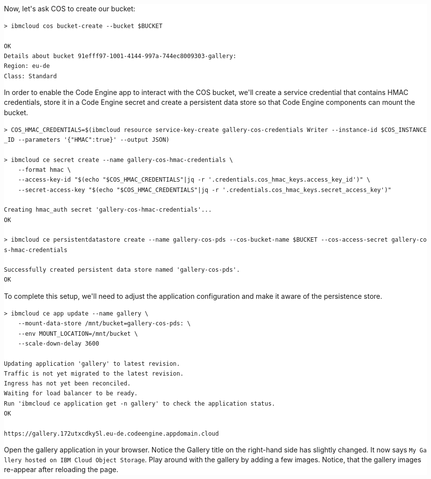 Now, let's ask COS to create our bucket:

```
> ibmcloud cos bucket-create --bucket $BUCKET

OK
Details about bucket 91efff97-1001-4144-997a-744ec8009303-gallery:
Region: eu-de
Class: Standard
```

In order to enable the Code Engine app to interact with the COS bucket, we'll create a service credential that contains HMAC credentials, store it in a Code Engine secret and create a persistent data store so that Code Engine components can mount the bucket.
```
> COS_HMAC_CREDENTIALS=$(ibmcloud resource service-key-create gallery-cos-credentials Writer --instance-id $COS_INSTANCE_ID --parameters '{"HMAC":true}' --output JSON)

> ibmcloud ce secret create --name gallery-cos-hmac-credentials \
    --format hmac \
    --access-key-id "$(echo "$COS_HMAC_CREDENTIALS"|jq -r '.credentials.cos_hmac_keys.access_key_id')" \
    --secret-access-key "$(echo "$COS_HMAC_CREDENTIALS"|jq -r '.credentials.cos_hmac_keys.secret_access_key')"

Creating hmac_auth secret 'gallery-cos-hmac-credentials'...
OK

> ibmcloud ce persistentdatastore create --name gallery-cos-pds --cos-bucket-name $BUCKET --cos-access-secret gallery-cos-hmac-credentials

Successfully created persistent data store named 'gallery-cos-pds'.
OK
```

To complete this setup, we'll need to adjust the application configuration and make it aware of the persistence store.
```
> ibmcloud ce app update --name gallery \
    --mount-data-store /mnt/bucket=gallery-cos-pds: \
    --env MOUNT_LOCATION=/mnt/bucket \
    --scale-down-delay 3600

Updating application 'gallery' to latest revision.
Traffic is not yet migrated to the latest revision.
Ingress has not yet been reconciled.
Waiting for load balancer to be ready.
Run 'ibmcloud ce application get -n gallery' to check the application status.
OK

https://gallery.172utxcdky5l.eu-de.codeengine.appdomain.cloud
```

Open the gallery application in your browser. Notice the Gallery title on the right-hand side has slightly changed. It now says `My Gallery hosted on IBM Cloud Object Storage`. Play around with the gallery by adding a few images. Notice, that the gallery images re-appear after reloading the page.
